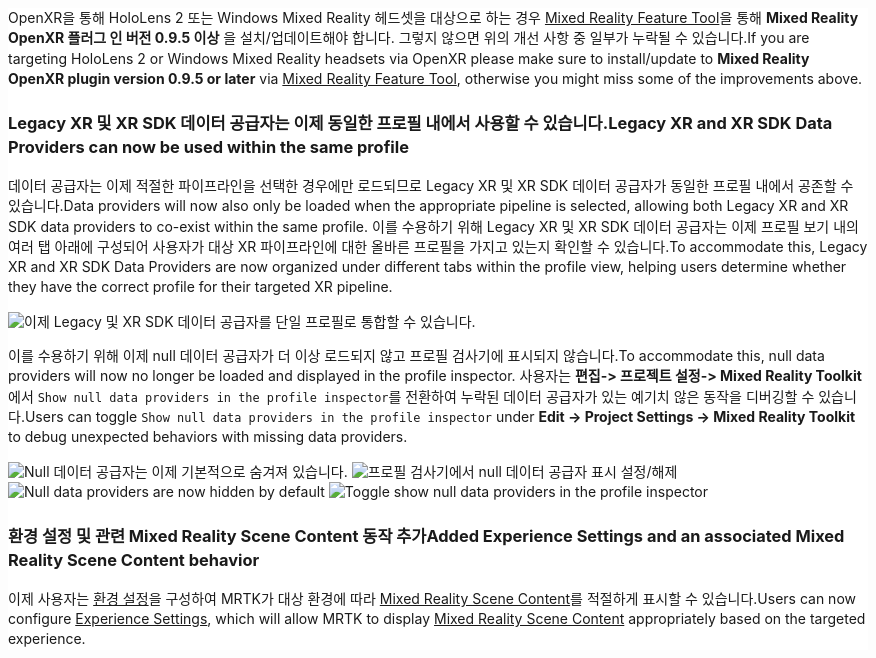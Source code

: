 <span data-ttu-id="38740-141">OpenXR을 통해 HoloLens 2 또는 Windows Mixed Reality 헤드셋을 대상으로 하는 경우 [Mixed Reality Feature Tool](https://aka.ms/MRFeatureTool)을 통해 **Mixed Reality OpenXR 플러그 인 버전 0.9.5 이상** 을 설치/업데이트해야 합니다. 그렇지 않으면 위의 개선 사항 중 일부가 누락될 수 있습니다.</span><span class="sxs-lookup"><span data-stu-id="38740-141">If you are targeting HoloLens 2 or Windows Mixed Reality headsets via OpenXR please make sure to install/update to **Mixed Reality OpenXR plugin version 0.9.5 or later** via [Mixed Reality Feature Tool](https://aka.ms/MRFeatureTool), otherwise you might miss some of the improvements above.</span></span>

### <a name="legacy-xr-and-xr-sdk-data-providers-can-now-be-used-within-the-same-profile"></a><span data-ttu-id="38740-142">Legacy XR 및 XR SDK 데이터 공급자는 이제 동일한 프로필 내에서 사용할 수 있습니다.</span><span class="sxs-lookup"><span data-stu-id="38740-142">Legacy XR and XR SDK Data Providers can now be used within the same profile</span></span>

<span data-ttu-id="38740-143">데이터 공급자는 이제 적절한 파이프라인을 선택한 경우에만 로드되므로 Legacy XR 및 XR SDK 데이터 공급자가 동일한 프로필 내에서 공존할 수 있습니다.</span><span class="sxs-lookup"><span data-stu-id="38740-143">Data providers will now also only be loaded when the appropriate pipeline is selected, allowing both Legacy XR and XR SDK data providers to co-exist within the same profile.</span></span> <span data-ttu-id="38740-144">이를 수용하기 위해 Legacy XR 및 XR SDK 데이터 공급자는 이제 프로필 보기 내의 여러 탭 아래에 구성되어 사용자가 대상 XR 파이프라인에 대한 올바른 프로필을 가지고 있는지 확인할 수 있습니다.</span><span class="sxs-lookup"><span data-stu-id="38740-144">To accommodate this, Legacy XR and XR SDK Data Providers are now organized under different tabs within the profile view, helping users determine whether they have the correct profile for their targeted XR pipeline.</span></span>

![이제 Legacy 및 XR SDK 데이터 공급자를 단일 프로필로 통합할 수 있습니다.](../features/images/xrsdk/LegacyAndXrsdkUnified.png)

<span data-ttu-id="38740-146">이를 수용하기 위해 이제 null 데이터 공급자가 더 이상 로드되지 않고 프로필 검사기에 표시되지 않습니다.</span><span class="sxs-lookup"><span data-stu-id="38740-146">To accommodate this, null data providers will now no longer be loaded and displayed in the profile inspector.</span></span> <span data-ttu-id="38740-147">사용자는 **편집-> 프로젝트 설정-> Mixed Reality Toolkit** 에서 `Show null data providers in the profile inspector`를 전환하여 누락된 데이터 공급자가 있는 예기치 않은 동작을 디버깅할 수 있습니다.</span><span class="sxs-lookup"><span data-stu-id="38740-147">Users can toggle `Show null data providers in the profile inspector` under **Edit -> Project Settings -> Mixed Reality Toolkit** to debug unexpected behaviors with missing data providers.</span></span>

<span data-ttu-id="38740-148">![Null 데이터 공급자는 이제 기본적으로 숨겨져 있습니다.](https://user-images.githubusercontent.com/39840334/115093658-ead24600-9ecf-11eb-91c2-486a37f69aba.png)
![프로필 검사기에서 null 데이터 공급자 표시 설정/해제](https://user-images.githubusercontent.com/39840334/115093670-f6257180-9ecf-11eb-96ec-ffe44a225a55.png)</span><span class="sxs-lookup"><span data-stu-id="38740-148">![Null data providers are now hidden by default](https://user-images.githubusercontent.com/39840334/115093658-ead24600-9ecf-11eb-91c2-486a37f69aba.png)
![Toggle show null data providers in the profile inspector](https://user-images.githubusercontent.com/39840334/115093670-f6257180-9ecf-11eb-96ec-ffe44a225a55.png)</span></span>

### <a name="added-experience-settings-and-an-associated-mixed-reality-scene-content-behavior"></a><span data-ttu-id="38740-149">환경 설정 및 관련 Mixed Reality Scene Content 동작 추가</span><span class="sxs-lookup"><span data-stu-id="38740-149">Added Experience Settings and an associated Mixed Reality Scene Content behavior</span></span>

<span data-ttu-id="38740-150">이제 사용자는 [환경 설정](../features/experience-settings/experience-settings.md)을 구성하여 MRTK가 대상 환경에 따라 [Mixed Reality Scene Content](../features/experience-settings/scene-content.md)를 적절하게 표시할 수 있습니다.</span><span class="sxs-lookup"><span data-stu-id="38740-150">Users can now configure [Experience Settings](../features/experience-settings/experience-settings.md), which will allow MRTK to display [Mixed Reality Scene Content](../features/experience-settings/scene-content.md) appropriately based on the targeted experience.</span></span>
